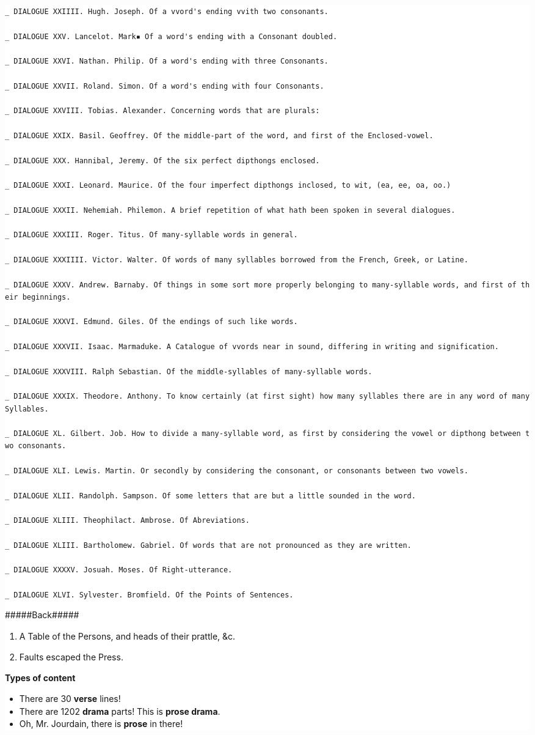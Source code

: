     _ DIALOGUE XXIIII. Hugh. Joseph. Of a vvord's ending vvith two consonants.

    _ DIALOGUE XXV. Lancelot. Mark▪ Of a word's ending with a Consonant doubled.

    _ DIALOGUE XXVI. Nathan. Philip. Of a word's ending with three Consonants.

    _ DIALOGUE XXVII. Roland. Simon. Of a word's ending with four Consonants.

    _ DIALOGUE XXVIII. Tobias. Alexander. Concerning words that are plurals:

    _ DIALOGUE XXIX. Basil. Geoffrey. Of the middle-part of the word, and first of the Enclosed-vowel.

    _ DIALOGUE XXX. Hannibal, Jeremy. Of the six perfect dipthongs enclosed.

    _ DIALOGUE XXXI. Leonard. Maurice. Of the four imperfect dipthongs inclosed, to wit, (ea, ee, oa, oo.)

    _ DIALOGUE XXXII. Nehemiah. Philemon. A brief repetition of what hath been spoken in several dialogues.

    _ DIALOGUE XXXIII. Roger. Titus. Of many-syllable words in general.

    _ DIALOGUE XXXIIII. Victor. Walter. Of words of many syllables borrowed from the French, Greek, or Latine.

    _ DIALOGUE XXXV. Andrew. Barnaby. Of things in some sort more properly belonging to many-syllable words, and first of their beginnings.

    _ DIALOGUE XXXVI. Edmund. Giles. Of the endings of such like words.

    _ DIALOGUE XXXVII. Isaac. Marmaduke. A Catalogue of vvords near in sound, differing in writing and signification.

    _ DIALOGUE XXXVIII. Ralph Sebastian. Of the middle-syllables of many-syllable words.

    _ DIALOGUE XXXIX. Theodore. Anthony. To know certainly (at first sight) how many syllables there are in any word of many Syllables.

    _ DIALOGUE XL. Gilbert. Job. How to divide a many-syllable word, as first by considering the vowel or dipthong between two consonants.

    _ DIALOGUE XLI. Lewis. Martin. Or secondly by considering the consonant, or consonants between two vowels.

    _ DIALOGUE XLII. Randolph. Sampson. Of some letters that are but a little sounded in the word.

    _ DIALOGUE XLIII. Theophilact. Ambrose. Of Abreviations.

    _ DIALOGUE XLIII. Bartholomew. Gabriel. Of words that are not pronounced as they are written.

    _ DIALOGUE XXXXV. Josuah. Moses. Of Right-utterance.

    _ DIALOGUE XLVI. Sylvester. Bromfield. Of the Points of Sentences.

#####Back#####

1. A Table of the Persons, and heads of their prattle, &c.

1. Faults escaped the Press.

**Types of content**

  * There are 30 **verse** lines!
  * There are 1202 **drama** parts! This is **prose drama**.
  * Oh, Mr. Jourdain, there is **prose** in there!
